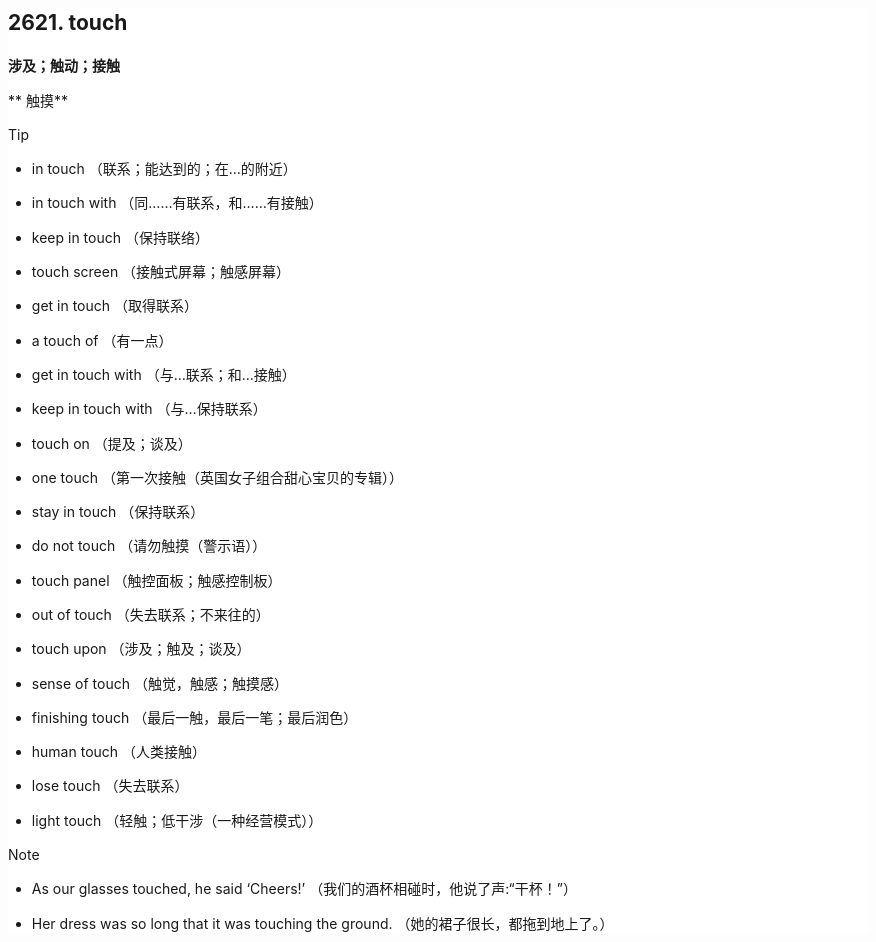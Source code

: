 ## 2621. touch

**涉及；触动；接触**

** 触摸**

> [!TIP]
>
> - in touch （联系；能达到的；在…的附近）
>
> - in touch with （同……有联系，和……有接触）
>
> - keep in touch （保持联络）
>
> - touch screen （接触式屏幕；触感屏幕）
>
> - get in touch （取得联系）
>
> - a touch of （有一点）
>
> - get in touch with （与…联系；和…接触）
>
> - keep in touch with （与…保持联系）
>
> - touch on （提及；谈及）
>
> - one touch （第一次接触（英国女子组合甜心宝贝的专辑））
>
> - stay in touch （保持联系）
>
> - do not touch （请勿触摸（警示语））
>
> - touch panel （触控面板；触感控制板）
>
> - out of touch （失去联系；不来往的）
>
> - touch upon （涉及；触及；谈及）
>
> - sense of touch （触觉，触感；触摸感）
>
> - finishing touch （最后一触，最后一笔；最后润色）
>
> - human touch （人类接触）
>
> - lose touch （失去联系）
>
> - light touch （轻触；低干涉（一种经营模式））
>

> [!NOTE]
>
> - As our glasses touched, he said ‘Cheers!’ （我们的酒杯相碰时，他说了声:“干杯！”）
>
> - Her dress was so long that it was touching the ground. （她的裙子很长，都拖到地上了。）
>
